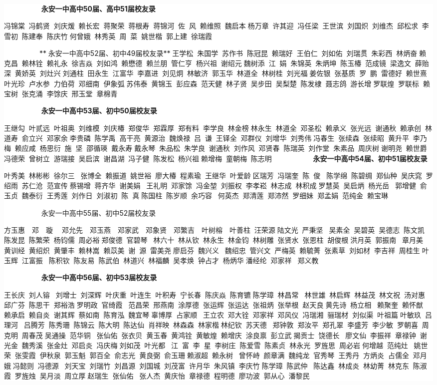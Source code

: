                    **永安一中高中50届、高中51届校友录**

冯锦棠  冯鹤贤  刘庆煖  赖长宏  蒋聚荣  蒋根寿  蒋锦河  佐  风  赖维照  魏启本
杨万章  许其迎  冯任梁  王世滨  刘国炽  刘维杰  邱松求  李雪初  陈建奉  陈庆竹
何曾娥  林秀英  周  菜  姚世楷  郭上建  徐瑞霞

                  ** 永安一中高中52届、初中49届校友录**
王学松  朱国学  苏作书  陈冠昆  赖瑞好  王伯仁  刘如佑  刘瑞贯  朱彩西  林炳奋
赖克昌  赖林铨  赖礼永  徐吉焱  刘如鸿  赖懋德  赖兰朋  管仁亨  杨兴祖  谢绍元
魏树添  江  娟  朱锦英  朱炳坤  陈玉椿  范成镜  梁逸文  薛贻深  黄娇英  刘灶兴
刘通柱  田永生  江富华  李嘉进  刘见炯  林敏济  郭玉华  林道全  林树桂  刘光福
姜佐银  张基质  罗  鹏  雷德好  赖世熹  叶光珍  卢水参  力伯荷  邓细南  伊象弧
苏伟泰  黄锦玉  彭应森  范天健  林子贤  吴步田  吴梨楚  陈发棣  聂志鸽  游长增
罗联煌  罗联标  赖宝树  张克涌  李馀庆  邢玉堂  章棉青 

                   **永安一中高中53届、初中50届校友录**

王继勾  叶贰远  叶祖奥  刘维模  刘庆椿  郑俊华  郑霖厚  郑有料  李学良  林金榜
林永生  林道全  邓圣松  赖承义  张光远  谢通秋  赖承创  林道寿  俞立兴  邓家余
李贵磷  陈学禹  高干亮  黄源治  魏焕禄  吕  谦  王铎全  邓群仪  刘增华  刘秀伟
冯春生  张续森  张续昭  黄升平  李乃梅  赖应咸  杨思衍  施  坚  邵循瑛  戴永寿
戴永琴  朱品松  朱学良  谢通秋  刘作风  邓贤春  陈瑞英  刘作堂  朱素品  周庆树
谢明尧  赖世爵  冯德荣  曾树立  游瑞接  吴启滨  谢昌湖  冯子健  陈发松  杨兴祖
赖增梅  童朝梅  陈志明 
                   **永安一中高中54届、初中51届校友录**

叶秀美  林彬彬  徐尔三   张博全  赖振道  姚世裕  廖大椿  程素瑜  王继华  叶爱龄
区瑞芳  冯瑞奎  陈  俊   陈学绵  陈碧绸  郑仙种  吴庆窕  罗绍雨  苏仁沧  范宣传
蔡锡增  蒋齐华  谢美娟   王礼明  邓家馀  冯金堃  刘振权  李孝崧  林志成  林积成
罗慧英  吴启炳  杨光岳   郭增健  俞玉贞  魏泰衍  王秀莲  刘作日  刘淑初  陈  真
陈国柱  陈岁顺  余巧容   何英杰  郑清莲  郑沛然  罗细妹  郑孟娟  范纯金  赖宝琳

                   永安一中高中55届、初中52届校友录

方玉惠　邓　璇　 邓允先　邓玉燕　邓家武　邓象贤　邓繁吉　叶树榕　叶善柱  汪荣源
陆文光  严秉坚   吴素全  吴碧英  吴德志  陈文凯  陈发昆  陈繁荣  杨钧儒  周必裕
郑俊德  官碧琴   林六十  林从钦  林永生  林金钧  林树雕  张贤水  张恩柱  胡俊根
洪月英  郭振南   章月美  黄训经  黄绍炽  黄肇丰  赖林嵩  赖苡美  谢  源  雷美尧
廖启芬  魏兴义   魏绍忠  管兴文  严梅英  赖毓菁  张素草  刘如材  李吉祥  周桂生
叶玉辉  江富振   陈积钦  陈友易  陈武伯  林道兴  林福麟  吴孝焕  钟占才  杨炳华
潘经纶  邓家祥   郑义教　

                   **永安一中高中56届、初中53届校友录**

王长庆  刘人镕   刘增士  刘深辉  叶庆重  叶连生  叶积寿  宁长春  陈庆焱  陈育镳
陈学璋  林昌常   林世雄  林启辉  林益茂  林文祝  汤对惠  邱广芬  陈思干  郑裕浩
罗明政  官绮霞   范昌荣  邢燕南  涂厚德  张运辉  张运达  张祖炳  张举根  赵天良
黄先诗  杨立相   赖聚奎  赖怀猷  赖承启  赖自炎  谢其辉  蔡如南  陈育泓  魏宜琴
辜博厚  占家顺   王立农  邓大铨  邓家祥  邓风仪  冯瑞湘  骊瑞材  刘似渠  叶祖篇
叶敏玖  吕理河   吕腾芳  陈秀珊  陈锦云  陈大明  陈达仙  肖祥映  林森森  林家楷
林纪钦  苏天德   郑钟敦  郑汝平  郑孔翠  李盛芳  李少敏  罗朝喜  周克明  周春茂
吴通操  范华铜   张仙佑  张衣贝  黄玉春  黄鸿铨  黄敏煌  赖增庆  涂良禀  彭立武
揭贡士  饶德长   廖文仙  李振祥  章禄钟  谢光金  魏秀溪  张金灶  邓启炎  冯庆梅
刘如茂  叶光都   江  富  李  星  李树庄  陈爱雪  陈素贞  林永光  罗旌思  周必岩
何增越  范纯灶   姚世荣  张雯霞  伊秋泉  郭玉魁  郭百全  俞志光  黄良弼  俞玉珊
赖淑超  赖永树   曾怀峙  颜章满  魏纯龙  官秀琴  王秀丹  方炳炎  占儒全  邓月娥
冯懿则  冯德源   刘天宝  刘瑞竹  刘昌源  刘国城  刘茂富  许月华  朱风镇  李庆竹
陈学璋  陈武仲   陈达鑫  林成炎  林幼菁  林克东  陈淑霞  罗旌烛  吴月淡  周立厚
赵瑞生  张仙佑   张人杰  黄庆怡  章禄德  程明德  廖功波  郭从心  潘黎民
